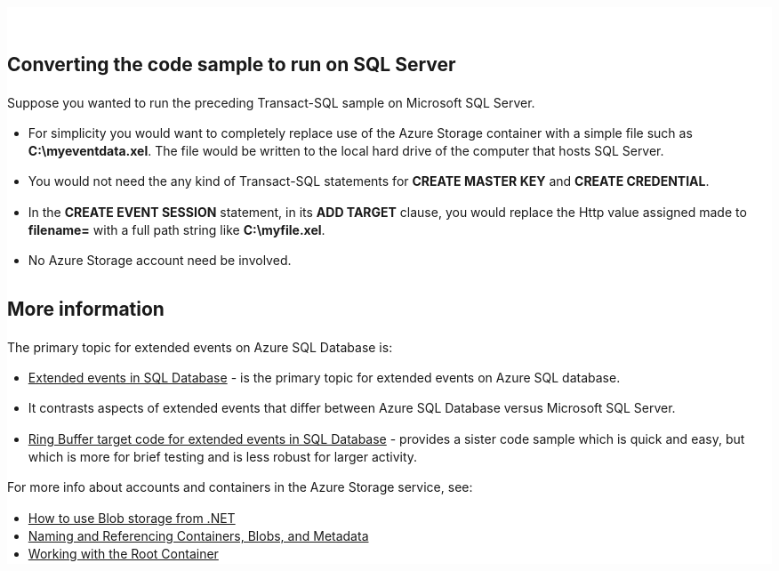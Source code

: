 



&nbsp;


## Converting the code sample to run on SQL Server


Suppose you wanted to run the preceding Transact-SQL sample on Microsoft SQL Server.


- For simplicity you would want to completely replace use of the Azure Storage container with a simple file such as **C:\myeventdata.xel**. The file would be written to the local hard drive of the computer that hosts SQL Server.


- You would not need the any kind of Transact-SQL statements for **CREATE MASTER KEY** and **CREATE CREDENTIAL**.


- In the **CREATE EVENT SESSION** statement, in its **ADD TARGET** clause, you would replace the Http value assigned made to **filename=** with a full path string like **C:\myfile.xel**.
 - No Azure Storage account need be involved.


## More information


The primary topic for extended events on Azure SQL Database is:

- [Extended events in SQL Database](sql-database-xevent-db-diff-from-svr.md) - is the primary topic for extended events on Azure SQL database.
 - It contrasts aspects of extended events that differ between Azure SQL Database versus Microsoft SQL Server.


- [Ring Buffer target code for extended events in SQL Database](sql-database-xevent-code-ring-buffer.md) - provides a sister code sample which is quick and easy, but which is more for brief testing and is less robust for larger activity.


For more info about accounts and containers in the Azure Storage service, see:

- [How to use Blob storage from .NET](storage-dotnet-how-to-use-blobs.md/)
- [Naming and Referencing Containers, Blobs, and Metadata](http://msdn.microsoft.com/library/azure/dd135715.aspx)
- [Working with the Root Container](http://msdn.microsoft.com/library/azure/ee395424.aspx)




[30_powershell_ise]: ./media/sql-database-xevent-code-event-file/event-file-powershell-ise-b30.png


